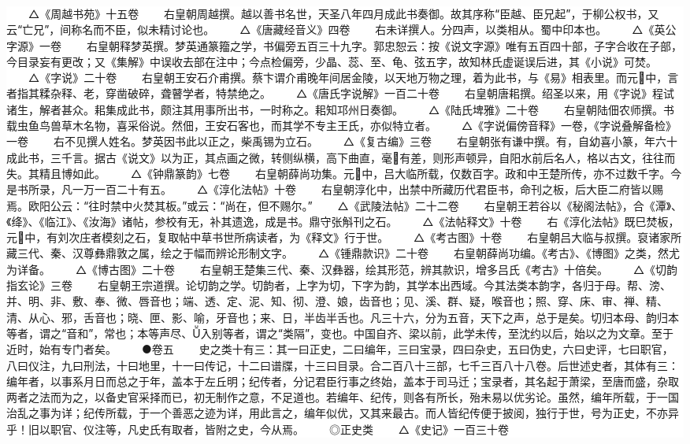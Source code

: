 　　△《周越书苑》十五卷 
　　右皇朝周越撰。越以善书名世，天圣八年四月成此书奏御。故其序称“臣越、臣兄起”，于柳公权书，又云“亡兄”，间称名而不臣，似未精讨论也。 
　　△《唐藏经音义》四卷 
　　右未详撰人。分四声，以类相从。蜀中印本也。 
　　△《英公字源》一卷 
　　右皇朝释梦英撰。梦英通篆籀之学，书偏旁五百三十九字。郭忠恕云：按《说文字源》唯有五百四十部，子字合收在子部，今目录妄有更改；又《集解》中误收去部在注中；今点检偏旁，少晶、蕊、至、龟、弦五字，故知林氏虚诞误后进，其《小说》可焚。 
　　△《字说》二十卷 
　　右皇朝王安石介甫撰。蔡卞谓介甫晚年间居金陵，以天地万物之理，着为此书，与《易》相表里。而元中，言者指其糅杂释、老，穿凿破碎，聋瞽学者，特禁绝之。 
　　△《唐氏字说解》一百二十卷 
　　右皇朝唐耜撰。绍圣以来，用《字说》程试诸生，解者甚众。耜集成此书，颇注其用事所出书，一时称之。耜知邛州日奏御。 
　　△《陆氏埤雅》二十卷 
　　右皇朝陆佃农师撰。书载虫鱼鸟兽草木名物，喜采俗说。然佃，王安石客也，而其学不专主王氏，亦似特立者。 
　　△《字说偏傍音释》一卷，《字说叠解备检》一卷 
　　右不见撰人姓名。梦英因书此以正之，柴禹锡为立石。 
　　△《复古编》三卷 
　　右皇朝张有谦中撰。有，自幼喜小篆，年六十成此书，三千言。据古《说文》以为正，其点画之微，转侧纵横，高下曲直，毫有差，则形声顿异，自阳水前后名人，格以古文，往往而失。其精且博如此。 
　　△《钟鼎篆韵》七卷 
　　右皇朝薛尚功集。元中，吕大临所载，仅数百字。政和中王楚所传，亦不过数千字。今是书所录，凡一万一百二十有五。 
　　△《淳化法帖》十卷 
　　右皇朝淳化中，出禁中所藏历代君臣书，命刊之板，后大臣二府皆以赐焉。欧阳公云：“往时禁中火焚其板。”或云：“尚在，但不赐尔。” 
　　△《武陵法帖》二十二卷 
　　右皇朝王若谷以《秘阁法帖》，合《潭》、《绛》、《临江》、《汝海》诸帖，参校有无，补其遗逸，成是书。鼎守张斛刊之石。 
　　△《法帖释文》十卷 
　　右《淳化法帖》既巳焚板，元中，有刘次庄者模刻之石，复取帖中草书世所病读者，为《释文》行于世。 
　　△《考古图》十卷 
　　右皇朝吕大临与叔撰。裒诸家所藏三代、秦、汉尊彝鼎敦之属，绘之于幅而辨论形制文字。 
　　△《锺鼎款识》二十卷 
　　右皇朝薛尚功编。《考古》、《博图》之类，然尤为详备。 
　　△《博古图》二十卷 
　　右皇朝王楚集三代、秦、汉彝器，绘其形范，辨其款识，增多吕氏《考古》十倍矣。 
　　△《切韵指玄论》三卷 
　　右皇朝王宗道撰。论切韵之学。切韵者，上字为切，下字为韵，其学本出西域。今其法类本韵字，各归于母。帮、滂、并、明、非、敷、奉、微、唇音也；端、透、定、泥、知、彻、澄、娘，齿音也；见、溪、群、疑，喉音也；照、穿、床、审、禅、精、清、从心、邪，舌音也；晓、匣、影、喻，牙音也；来、日，半齿半舌也。凡三十六，分为五音，天下之声，总于是矣。切归本母、韵归本等者，谓之“音和”，常也；本等声尽、入别等者，谓之“类隔”，变也。中国自齐、梁以前，此学未传，至沈约以后，始以之为文章。至于近时，始有专门者矣。 
　　●卷五 
　　史之类十有三：其一曰正史，二曰编年，三曰宝录，四曰杂史，五曰伪史，六曰史评，七曰职官，八曰仪注，九曰刑法，十曰地里，十一曰传记，十二曰谱牒，十三曰目录。合二百八十三部，七千三百八十八卷。后世述史者，其体有三：编年者，以事系月日而总之于年，盖本于左丘明；纪传者，分记君臣行事之终始，盖本于司马迁；宝录者，其名起于萧梁，至唐而盛，杂取两者之法而为之，以备史官采择而已，初无制作之意，不足道也。若编年、纪传，则各有所长，殆未易以优劣论。虽然，编年所载，于一国治乱之事为详；纪传所载，于一个善恶之迹为详，用此言之，编年似优，又其来最古。而人皆纪传便于披阅，独行于世，号为正史，不亦异乎！旧以职官、仪注等，凡史氏有取者，皆附之史，今从焉。 
　　◎正史类 
　　△《史记》一百三十卷 
